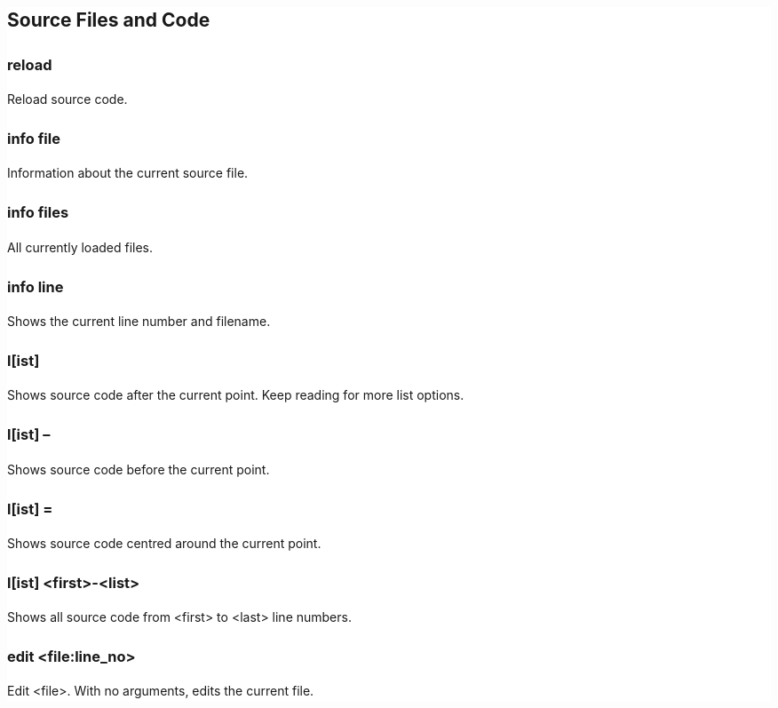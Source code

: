 ## Source Files and Code

### reload

Reload source code.

### info file

Information about the current source file.

### info files

All currently loaded files.

### info line

Shows the current line number and filename.

### l\[ist\]

Shows source code after the current point. Keep reading for more list options.

### l\[ist\] –

Shows source code before the current point.

### l\[ist\] =

Shows source code centred around the current point.

### l\[ist\] &lt;first&gt;-&lt;list&gt;

Shows all source code from &lt;first&gt; to &lt;last&gt; line numbers.

### edit &lt;file:line\_no&gt;

Edit &lt;file&gt;. With no arguments, edits the current file.

